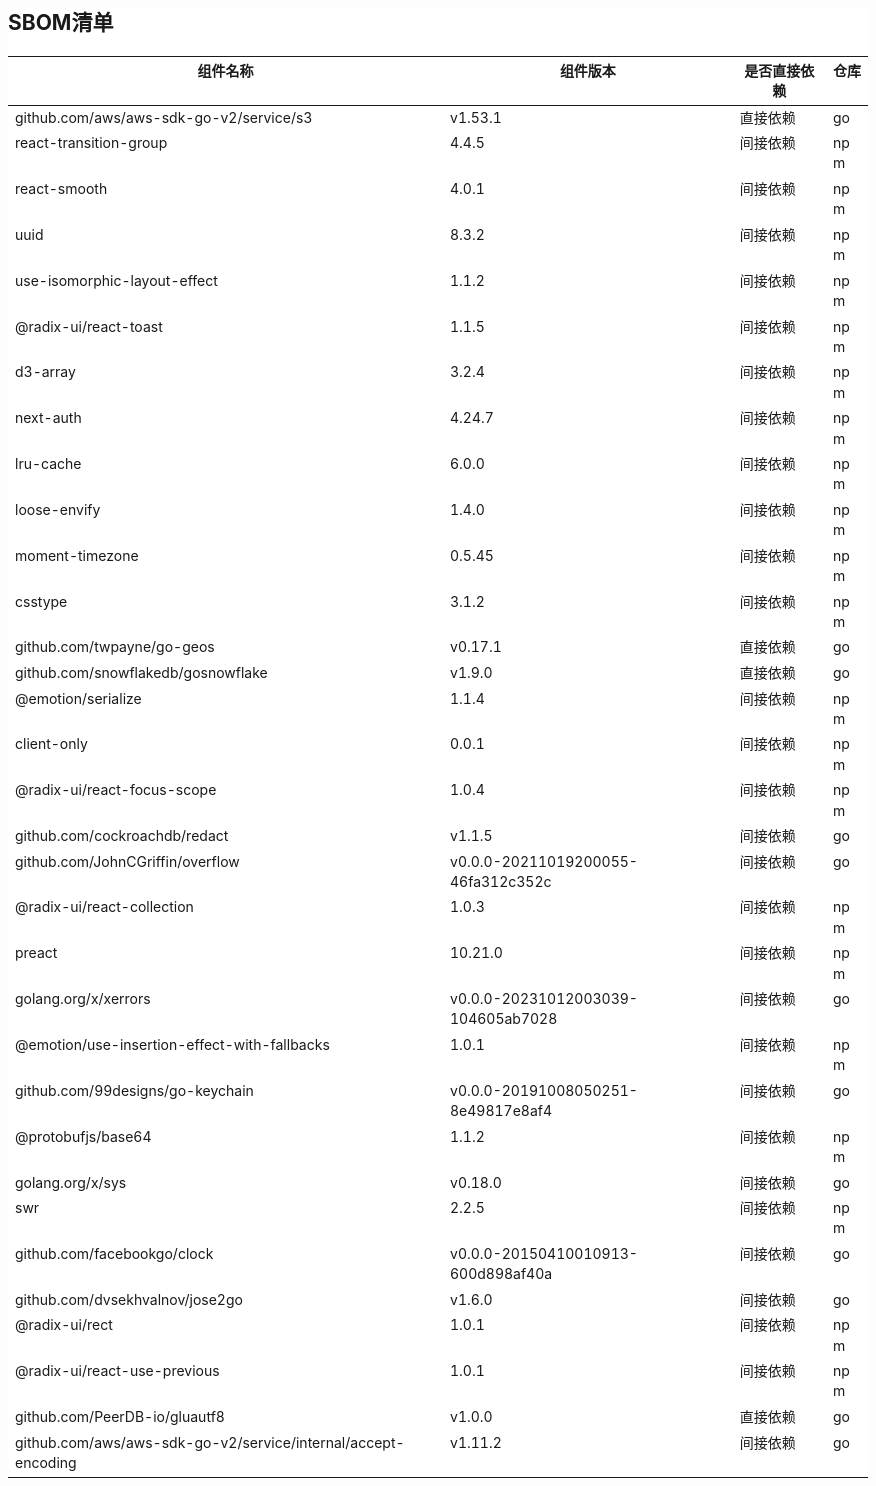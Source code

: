 


## SBOM清单

| 组件名称 | 组件版本 | 是否直接依赖 | 仓库 |
| -------- | -------- | ------------ | ---- |
|github.com/aws/aws-sdk-go-v2/service/s3|v1.53.1|直接依赖|go|
|react-transition-group|4.4.5|间接依赖|npm|
|react-smooth|4.0.1|间接依赖|npm|
|uuid|8.3.2|间接依赖|npm|
|use-isomorphic-layout-effect|1.1.2|间接依赖|npm|
|@radix-ui/react-toast|1.1.5|间接依赖|npm|
|d3-array|3.2.4|间接依赖|npm|
|next-auth|4.24.7|间接依赖|npm|
|lru-cache|6.0.0|间接依赖|npm|
|loose-envify|1.4.0|间接依赖|npm|
|moment-timezone|0.5.45|间接依赖|npm|
|csstype|3.1.2|间接依赖|npm|
|github.com/twpayne/go-geos|v0.17.1|直接依赖|go|
|github.com/snowflakedb/gosnowflake|v1.9.0|直接依赖|go|
|@emotion/serialize|1.1.4|间接依赖|npm|
|client-only|0.0.1|间接依赖|npm|
|@radix-ui/react-focus-scope|1.0.4|间接依赖|npm|
|github.com/cockroachdb/redact|v1.1.5|间接依赖|go|
|github.com/JohnCGriffin/overflow|v0.0.0-20211019200055-46fa312c352c|间接依赖|go|
|@radix-ui/react-collection|1.0.3|间接依赖|npm|
|preact|10.21.0|间接依赖|npm|
|golang.org/x/xerrors|v0.0.0-20231012003039-104605ab7028|间接依赖|go|
|@emotion/use-insertion-effect-with-fallbacks|1.0.1|间接依赖|npm|
|github.com/99designs/go-keychain|v0.0.0-20191008050251-8e49817e8af4|间接依赖|go|
|@protobufjs/base64|1.1.2|间接依赖|npm|
|golang.org/x/sys|v0.18.0|间接依赖|go|
|swr|2.2.5|间接依赖|npm|
|github.com/facebookgo/clock|v0.0.0-20150410010913-600d898af40a|间接依赖|go|
|github.com/dvsekhvalnov/jose2go|v1.6.0|间接依赖|go|
|@radix-ui/rect|1.0.1|间接依赖|npm|
|@radix-ui/react-use-previous|1.0.1|间接依赖|npm|
|github.com/PeerDB-io/gluautf8|v1.0.0|直接依赖|go|
|github.com/aws/aws-sdk-go-v2/service/internal/accept-encoding|v1.11.2|间接依赖|go|